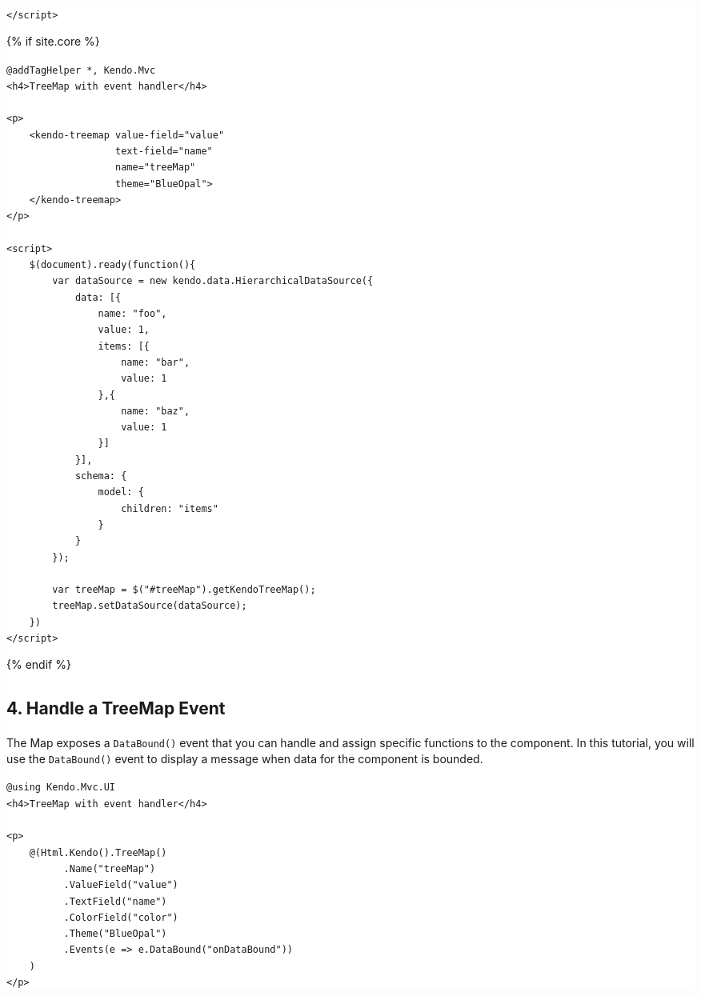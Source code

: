 ```HtmlHelper
</script>
```
{% if site.core %}
```TagHelper
@addTagHelper *, Kendo.Mvc
<h4>TreeMap with event handler</h4>

<p>
    <kendo-treemap value-field="value" 
    			   text-field="name" 
    			   name="treeMap"
                   theme="BlueOpal">
    </kendo-treemap>
</p>

<script>
    $(document).ready(function(){
        var dataSource = new kendo.data.HierarchicalDataSource({
            data: [{
                name: "foo",
                value: 1,
                items: [{
                    name: "bar",
                    value: 1
                },{
                    name: "baz",
                    value: 1
                }]
            }],
            schema: {
                model: {
                    children: "items"
                }
            }
        });     

        var treeMap = $("#treeMap").getKendoTreeMap();
        treeMap.setDataSource(dataSource);
    })
</script>
```
{% endif %}

## 4. Handle a TreeMap Event

The Map exposes a `DataBound()` event that you can handle and assign specific functions to the component. In this tutorial, you will use the `DataBound()` event to display a message when data for the component is bounded.

```HtmlHelper
@using Kendo.Mvc.UI
<h4>TreeMap with event handler</h4>

<p>
    @(Html.Kendo().TreeMap()
          .Name("treeMap")
          .ValueField("value")
          .TextField("name")
          .ColorField("color")
          .Theme("BlueOpal")
          .Events(e => e.DataBound("onDataBound"))
    )
</p>

```